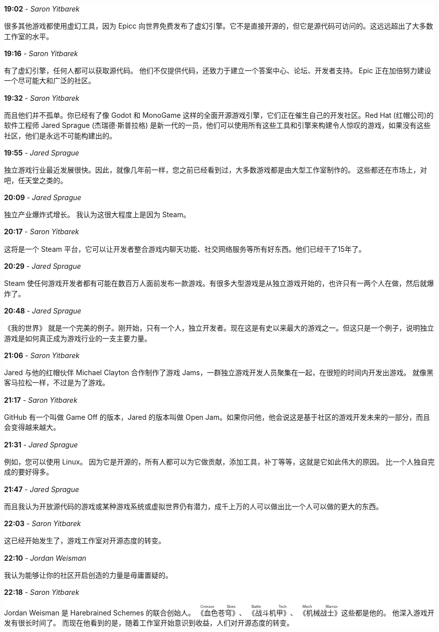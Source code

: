 **19:02** - _Saron Yitbarek_

很多其他游戏都使用虚幻工具，因为 Epicc 向世界免费发布了虚幻引擎。它不是直接开源的，但它是源代码可访问的。这远远超出了大多数工作室的水平。

**19:16** - _Saron Yitbarek_


有了虚幻引擎，任何人都可以获取源代码。 他们不仅提供代码，还致力于建立一个答案中心、论坛、开发者支持。 Epic 正在加倍努力建设一个尽可能大和广泛的社区。

**19:32** - _Saron Yitbarek_


而且他们并不孤单。你已经有了像 Godot 和 MonoGame 这样的全面开源游戏引擎，它们正在催生自己的开发社区。Red Hat (红帽公司)的软件工程师 Jared Sprague (杰瑞德·斯普拉格) 是新一代的一员，他们可以使用所有这些工具和引擎来构建令人惊叹的游戏，如果没有这些社区，他们是永远不可能构建出的。

**19:55** - _Jared Sprague_

独立游戏行业最近发展很快。因此，就像几年前一样，您之前已经看到过，大多数游戏都是由大型工作室制作的。 这些都还在市场上，对吧，任天堂之类的。


**20:09** - _Jared Sprague_

独立产业爆炸式增长。 我认为这很大程度上是因为 Steam。

**20:17** - _Saron Yitbarek_

这将是一个 Steam 平台，它可以让开发者整合游戏内聊天功能、社交网络服务等所有好东西。他们已经干了15年了。

**20:29** - _Jared Sprague_

Steam 使任何游戏开发者都有可能在数百万人面前发布一款游戏。有很多大型游戏是从独立游戏开始的，也许只有一两个人在做，然后就爆炸了。


**20:48** - _Jared Sprague_

《我的世界》 就是一个完美的例子。刚开始，只有一个人，独立开发者。现在这是有史以来最大的游戏之一。但这只是一个例子，说明独立游戏是如何真正成为游戏行业的一支主要力量。

**21:06** - _Saron Yitbarek_

Jared 与他的红帽伙伴 Michael Clayton  合作制作了游戏 Jams，一群独立游戏开发人员聚集在一起，在很短的时间内开发出游戏。 就像黑客马拉松一样，不过是为了游戏。

**21:17** - _Saron Yitbarek_

GitHub 有一个叫做 Game Off 的版本，Jared 的版本叫做 Open Jam。如果你问他，他会说这是基于社区的游戏开发未来的一部分，而且会变得越来越大。

**21:31** - _Jared Sprague_

例如，您可以使用 Linux。 因为它是开源的，所有人都可以为它做贡献，添加工具，补丁等等，这就是它如此伟大的原因。 比一个人独自完成的要好得多。

**21:47** - _Jared Sprague_

而且我认为开放源代码的游戏或某种游戏系统或虚拟世界仍有潜力，成千上万的人可以做出比一个人可以做的更大的东西。

**22:03** - _Saron Yitbarek_

这已经开始发生了，游戏工作室对开源态度的转变。

**22:10** - _Jordan Weisman_

我认为能够让你的社区开启创造的力量是毋庸置疑的。

**22:18** - _Saron Yitbarek_

Jordan Weisman 是 Harebrained Schemes 的联合创始人。 <ruby>《血色苍穹》<rt>Crimson Skies</rt></ruby>、 <ruby>《战斗机甲》<rt>Battle Tech</rt></ruby>、 <ruby>《机械战士》<rt>Mech Warrior</rt></ruby>这些都是他的。 他深入游戏开发有很长时间了。 而现在他看到的是，随着工作室开始意识到收益，人们对开源态度的转变。
